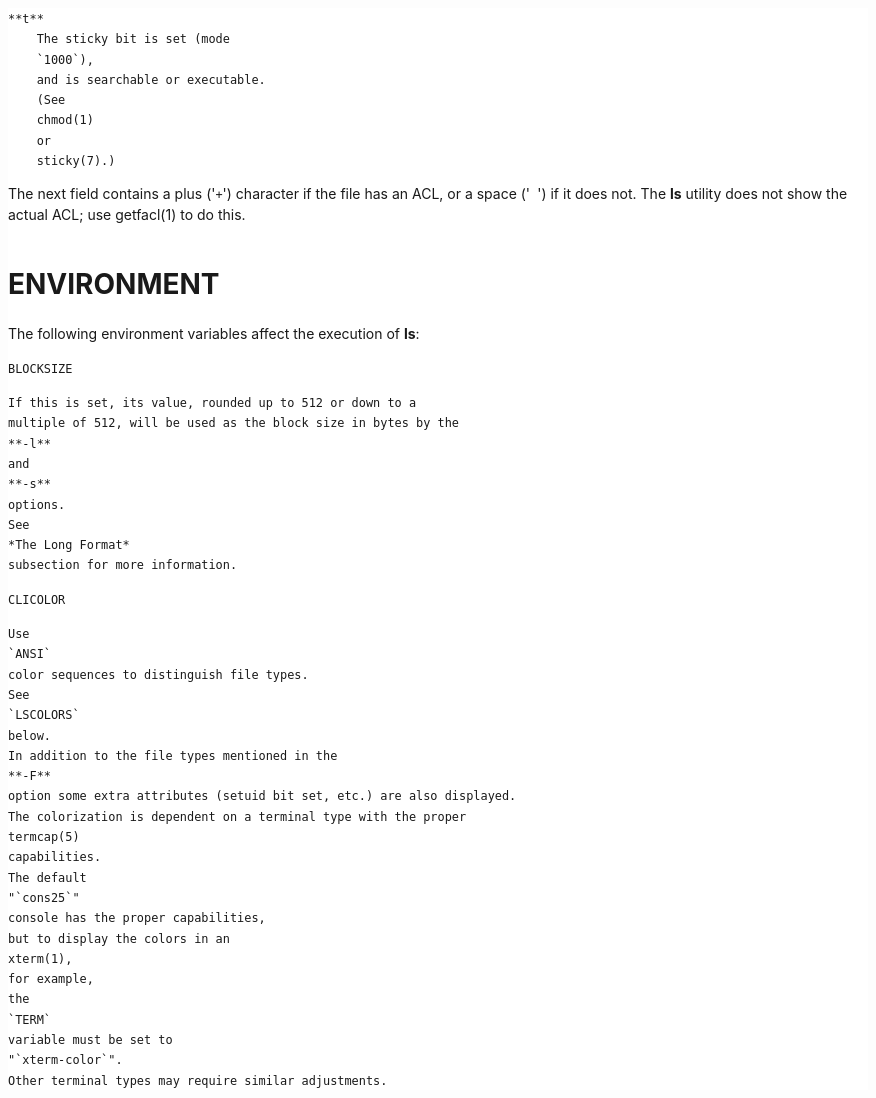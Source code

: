 	**t**  
		The sticky bit is set (mode
		`1000`),
		and is searchable or executable.
		(See
		chmod(1)
		or
		sticky(7).)

The next field contains a
plus
('`+`')
character if the file has an ACL, or a
space
('` `')
if it does not.
The
**ls**
utility does not show the actual ACL;
use
getfacl(1)
to do this.

# ENVIRONMENT

The following environment variables affect the execution of
**ls**:

`BLOCKSIZE`

	If this is set, its value, rounded up to 512 or down to a
	multiple of 512, will be used as the block size in bytes by the
	**-l**
	and
	**-s**
	options.
	See
	*The Long Format*
	subsection for more information.

`CLICOLOR`

	Use
	`ANSI`
	color sequences to distinguish file types.
	See
	`LSCOLORS`
	below.
	In addition to the file types mentioned in the
	**-F**
	option some extra attributes (setuid bit set, etc.) are also displayed.
	The colorization is dependent on a terminal type with the proper
	termcap(5)
	capabilities.
	The default
	"`cons25`"
	console has the proper capabilities,
	but to display the colors in an
	xterm(1),
	for example,
	the
	`TERM`
	variable must be set to
	"`xterm-color`".
	Other terminal types may require similar adjustments.